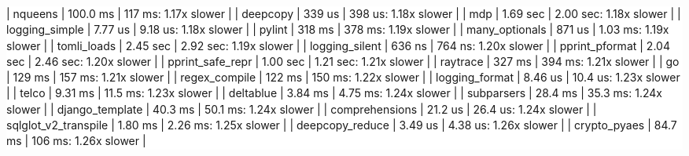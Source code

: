 | nqueens                  | 100.0 ms                                                                                                          | 117 ms: 1.17x slower                                                                                                    |
| deepcopy                 | 339 us                                                                                                            | 398 us: 1.18x slower                                                                                                    |
| mdp                      | 1.69 sec                                                                                                          | 2.00 sec: 1.18x slower                                                                                                  |
| logging_simple           | 7.77 us                                                                                                           | 9.18 us: 1.18x slower                                                                                                   |
| pylint                   | 318 ms                                                                                                            | 378 ms: 1.19x slower                                                                                                    |
| many_optionals           | 871 us                                                                                                            | 1.03 ms: 1.19x slower                                                                                                   |
| tomli_loads              | 2.45 sec                                                                                                          | 2.92 sec: 1.19x slower                                                                                                  |
| logging_silent           | 636 ns                                                                                                            | 764 ns: 1.20x slower                                                                                                    |
| pprint_pformat           | 2.04 sec                                                                                                          | 2.46 sec: 1.20x slower                                                                                                  |
| pprint_safe_repr         | 1.00 sec                                                                                                          | 1.21 sec: 1.21x slower                                                                                                  |
| raytrace                 | 327 ms                                                                                                            | 394 ms: 1.21x slower                                                                                                    |
| go                       | 129 ms                                                                                                            | 157 ms: 1.21x slower                                                                                                    |
| regex_compile            | 122 ms                                                                                                            | 150 ms: 1.22x slower                                                                                                    |
| logging_format           | 8.46 us                                                                                                           | 10.4 us: 1.23x slower                                                                                                   |
| telco                    | 9.31 ms                                                                                                           | 11.5 ms: 1.23x slower                                                                                                   |
| deltablue                | 3.84 ms                                                                                                           | 4.75 ms: 1.24x slower                                                                                                   |
| subparsers               | 28.4 ms                                                                                                           | 35.3 ms: 1.24x slower                                                                                                   |
| django_template          | 40.3 ms                                                                                                           | 50.1 ms: 1.24x slower                                                                                                   |
| comprehensions           | 21.2 us                                                                                                           | 26.4 us: 1.24x slower                                                                                                   |
| sqlglot_v2_transpile     | 1.80 ms                                                                                                           | 2.26 ms: 1.25x slower                                                                                                   |
| deepcopy_reduce          | 3.49 us                                                                                                           | 4.38 us: 1.26x slower                                                                                                   |
| crypto_pyaes             | 84.7 ms                                                                                                           | 106 ms: 1.26x slower                                                                                                    |
